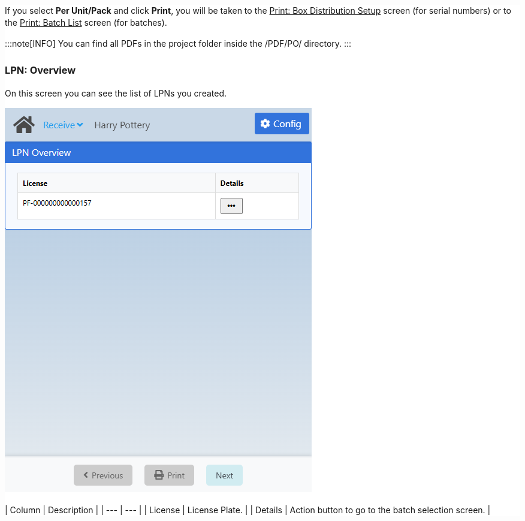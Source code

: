 If you select **Per Unit/Pack** and click **Print**, you will be taken to the [Print: Box Distribution Setup](./receive.md#print-box-distribution-setup) screen (for serial numbers) or to the [Print: Batch List](./receive.md#print-batch-list) screen (for batches).

:::note[INFO]
You can find all PDFs in the project folder inside the /PDF/PO/ directory.
:::

</CustomDetails>

### LPN: Overview

On this screen you can see the list of LPNs you created.

![lpn overview screen](./img-receive/lpn_overview_screen.png)

<CustomDetails summary="Table Reference">
  | Column | Description |
  | --- | --- |
  | License | License Plate. |
  | Details | Action button to go to the batch selection screen. |
</CustomDetails>
